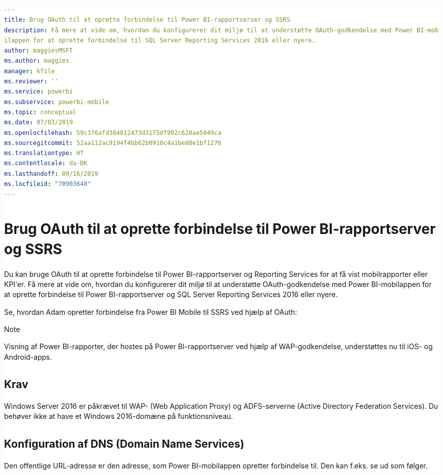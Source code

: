 ```yaml
---
title: Brug OAuth til at oprette forbindelse til Power BI-rapportserver og SSRS
description: Få mere at vide om, hvordan du konfigurerer dit miljø til at understøtte OAuth-godkendelse med Power BI-mobilappen for at oprette forbindelse til SQL Server Reporting Services 2016 eller nyere.
author: maggiesMSFT
ms.author: maggies
manager: kfile
ms.reviewer: ''
ms.service: powerbi
ms.subservice: powerbi-mobile
ms.topic: conceptual
ms.date: 07/03/2019
ms.openlocfilehash: 59c376afd384812473d3175df992c628ae5049ca
ms.sourcegitcommit: 52aa112ac9194f4bb62b0910c4a1be80e1bf1276
ms.translationtype: HT
ms.contentlocale: da-DK
ms.lasthandoff: 09/16/2019
ms.locfileid: "70903648"
---
```

# <a name="using-oauth-to-connect-to-power-bi-report-server-and-ssrs"></a>Brug OAuth til at oprette forbindelse til Power BI-rapportserver og SSRS

Du kan bruge OAuth til at oprette forbindelse til Power BI-rapportserver og Reporting Services for at få vist mobilrapporter eller KPI'er. Få mere at vide om, hvordan du konfigurerer dit miljø til at understøtte OAuth-godkendelse med Power BI-mobilappen for at oprette forbindelse til Power BI-rapportserver og SQL Server Reporting Services 2016 eller nyere.

Se, hvordan Adam opretter forbindelse fra Power BI Mobile til SSRS ved hjælp af OAuth:


<iframe width="560" height="350" src="https://www.youtube.com/embed/okzPAI2uUek" frameborder="0" allowfullscreen></iframe>


> [!NOTE]
> Visning af Power BI-rapporter, der hostes på Power BI-rapportserver ved hjælp af WAP-godkendelse, understøttes nu til iOS- og Android-apps.

## <a name="requirements"></a>Krav

Windows Server 2016 er påkrævet til WAP- (Web Application Proxy) og ADFS-serverne (Active Directory Federation Services). Du behøver ikke at have et Windows 2016-domæne på funktionsniveau.

## <a name="domain-name-services-dns-configuration"></a>Konfiguration af DNS (Domain Name Services)

Den offentlige URL-adresse er den adresse, som Power BI-mobilappen opretter forbindelse til. Den kan f.eks. se ud som følger.
